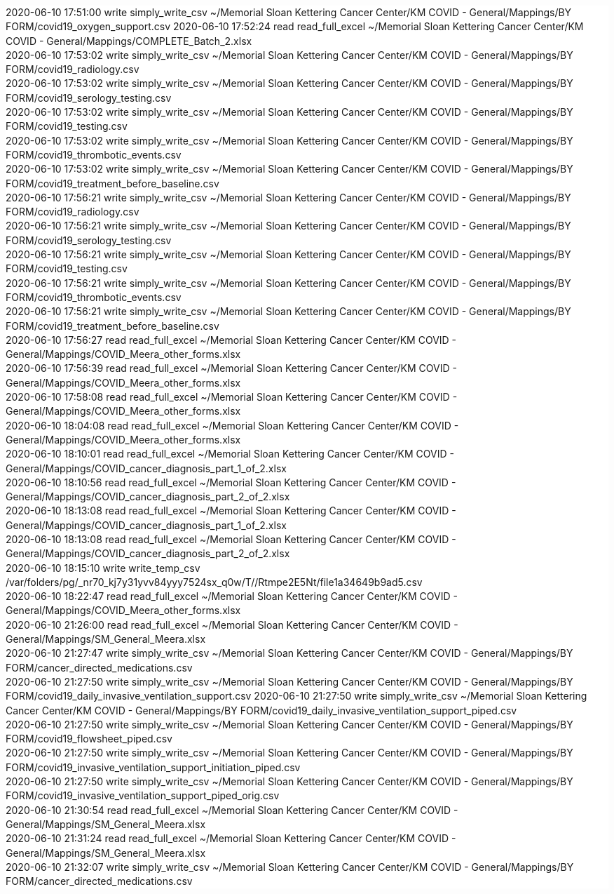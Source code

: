 2020-06-10 17:51:00	write	simply_write_csv	~/Memorial Sloan Kettering Cancer Center/KM COVID - General/Mappings/BY FORM/covid19_oxygen_support.csv	
2020-06-10 17:52:24	read	read_full_excel	~/Memorial Sloan Kettering Cancer Center/KM COVID - General/Mappings/COMPLETE_Batch_2.xlsx	
2020-06-10 17:53:02	write	simply_write_csv	~/Memorial Sloan Kettering Cancer Center/KM COVID - General/Mappings/BY FORM/covid19_radiology.csv	
2020-06-10 17:53:02	write	simply_write_csv	~/Memorial Sloan Kettering Cancer Center/KM COVID - General/Mappings/BY FORM/covid19_serology_testing.csv	
2020-06-10 17:53:02	write	simply_write_csv	~/Memorial Sloan Kettering Cancer Center/KM COVID - General/Mappings/BY FORM/covid19_testing.csv	
2020-06-10 17:53:02	write	simply_write_csv	~/Memorial Sloan Kettering Cancer Center/KM COVID - General/Mappings/BY FORM/covid19_thrombotic_events.csv	
2020-06-10 17:53:02	write	simply_write_csv	~/Memorial Sloan Kettering Cancer Center/KM COVID - General/Mappings/BY FORM/covid19_treatment_before_baseline.csv	
2020-06-10 17:56:21	write	simply_write_csv	~/Memorial Sloan Kettering Cancer Center/KM COVID - General/Mappings/BY FORM/covid19_radiology.csv	
2020-06-10 17:56:21	write	simply_write_csv	~/Memorial Sloan Kettering Cancer Center/KM COVID - General/Mappings/BY FORM/covid19_serology_testing.csv	
2020-06-10 17:56:21	write	simply_write_csv	~/Memorial Sloan Kettering Cancer Center/KM COVID - General/Mappings/BY FORM/covid19_testing.csv	
2020-06-10 17:56:21	write	simply_write_csv	~/Memorial Sloan Kettering Cancer Center/KM COVID - General/Mappings/BY FORM/covid19_thrombotic_events.csv	
2020-06-10 17:56:21	write	simply_write_csv	~/Memorial Sloan Kettering Cancer Center/KM COVID - General/Mappings/BY FORM/covid19_treatment_before_baseline.csv	
2020-06-10 17:56:27	read	read_full_excel	~/Memorial Sloan Kettering Cancer Center/KM COVID - General/Mappings/COVID_Meera_other_forms.xlsx	
2020-06-10 17:56:39	read	read_full_excel	~/Memorial Sloan Kettering Cancer Center/KM COVID - General/Mappings/COVID_Meera_other_forms.xlsx	
2020-06-10 17:58:08	read	read_full_excel	~/Memorial Sloan Kettering Cancer Center/KM COVID - General/Mappings/COVID_Meera_other_forms.xlsx	
2020-06-10 18:04:08	read	read_full_excel	~/Memorial Sloan Kettering Cancer Center/KM COVID - General/Mappings/COVID_Meera_other_forms.xlsx	
2020-06-10 18:10:01	read	read_full_excel	~/Memorial Sloan Kettering Cancer Center/KM COVID - General/Mappings/COVID_cancer_diagnosis_part_1_of_2.xlsx	
2020-06-10 18:10:56	read	read_full_excel	~/Memorial Sloan Kettering Cancer Center/KM COVID - General/Mappings/COVID_cancer_diagnosis_part_2_of_2.xlsx	
2020-06-10 18:13:08	read	read_full_excel	~/Memorial Sloan Kettering Cancer Center/KM COVID - General/Mappings/COVID_cancer_diagnosis_part_1_of_2.xlsx	
2020-06-10 18:13:08	read	read_full_excel	~/Memorial Sloan Kettering Cancer Center/KM COVID - General/Mappings/COVID_cancer_diagnosis_part_2_of_2.xlsx	
2020-06-10 18:15:10	write	write_temp_csv	/var/folders/pg/_nr70_kj7y31yvv84yyy7524sx_q0w/T//Rtmpe2E5Nt/file1a34649b9ad5.csv	
2020-06-10 18:22:47	read	read_full_excel	~/Memorial Sloan Kettering Cancer Center/KM COVID - General/Mappings/COVID_Meera_other_forms.xlsx	
2020-06-10 21:26:00	read	read_full_excel	~/Memorial Sloan Kettering Cancer Center/KM COVID - General/Mappings/SM_General_Meera.xlsx	
2020-06-10 21:27:47	write	simply_write_csv	~/Memorial Sloan Kettering Cancer Center/KM COVID - General/Mappings/BY FORM/cancer_directed_medications.csv	
2020-06-10 21:27:50	write	simply_write_csv	~/Memorial Sloan Kettering Cancer Center/KM COVID - General/Mappings/BY FORM/covid19_daily_invasive_ventilation_support.csv	
2020-06-10 21:27:50	write	simply_write_csv	~/Memorial Sloan Kettering Cancer Center/KM COVID - General/Mappings/BY FORM/covid19_daily_invasive_ventilation_support_piped.csv	
2020-06-10 21:27:50	write	simply_write_csv	~/Memorial Sloan Kettering Cancer Center/KM COVID - General/Mappings/BY FORM/covid19_flowsheet_piped.csv	
2020-06-10 21:27:50	write	simply_write_csv	~/Memorial Sloan Kettering Cancer Center/KM COVID - General/Mappings/BY FORM/covid19_invasive_ventilation_support_initiation_piped.csv	
2020-06-10 21:27:50	write	simply_write_csv	~/Memorial Sloan Kettering Cancer Center/KM COVID - General/Mappings/BY FORM/covid19_invasive_ventilation_support_piped_orig.csv	
2020-06-10 21:30:54	read	read_full_excel	~/Memorial Sloan Kettering Cancer Center/KM COVID - General/Mappings/SM_General_Meera.xlsx	
2020-06-10 21:31:24	read	read_full_excel	~/Memorial Sloan Kettering Cancer Center/KM COVID - General/Mappings/SM_General_Meera.xlsx	
2020-06-10 21:32:07	write	simply_write_csv	~/Memorial Sloan Kettering Cancer Center/KM COVID - General/Mappings/BY FORM/cancer_directed_medications.csv	